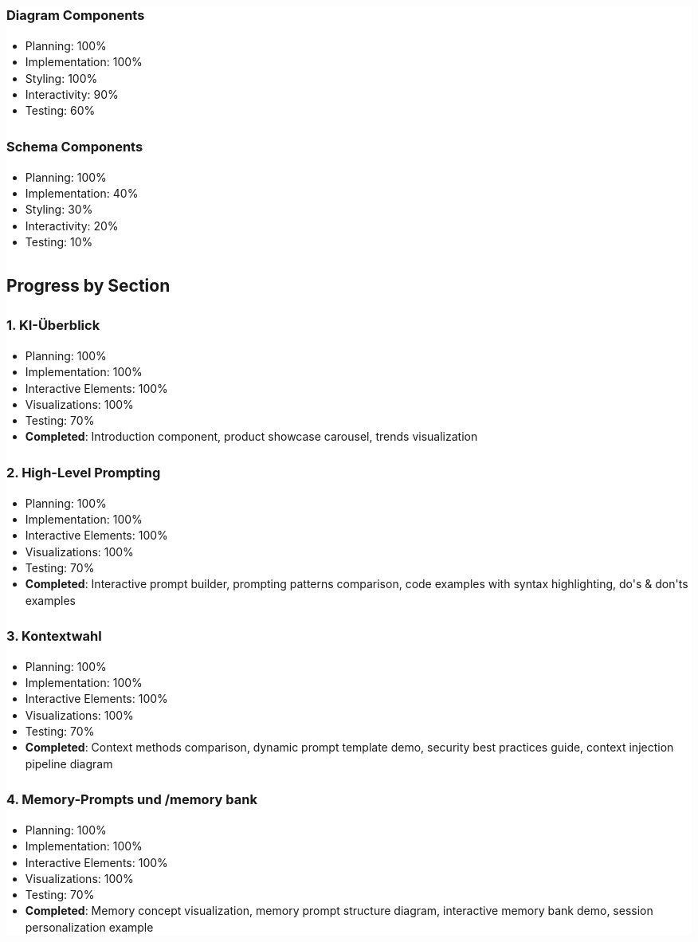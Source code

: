 ### Diagram Components
- Planning: 100%
- Implementation: 100%
- Styling: 100%
- Interactivity: 90%
- Testing: 60%

### Schema Components
- Planning: 100%
- Implementation: 40%
- Styling: 30%
- Interactivity: 20%
- Testing: 10%

## Progress by Section

### 1. KI-Überblick
- Planning: 100%
- Implementation: 100%
- Interactive Elements: 100%
- Visualizations: 100%
- Testing: 70%
- **Completed**: Introduction component, product showcase carousel, trends visualization

### 2. High-Level Prompting
- Planning: 100%
- Implementation: 100%
- Interactive Elements: 100%
- Visualizations: 100%
- Testing: 70%
- **Completed**: Interactive prompt builder, prompting patterns comparison, code examples with syntax highlighting, do's & don'ts examples

### 3. Kontextwahl
- Planning: 100%
- Implementation: 100%
- Interactive Elements: 100%
- Visualizations: 100%
- Testing: 70%
- **Completed**: Context methods comparison, dynamic prompt template demo, security best practices guide, context injection pipeline diagram

### 4. Memory-Prompts und /memory bank
- Planning: 100%
- Implementation: 100%
- Interactive Elements: 100%
- Visualizations: 100%
- Testing: 70%
- **Completed**: Memory concept visualization, memory prompt structure diagram, interactive memory bank demo, session personalization example
